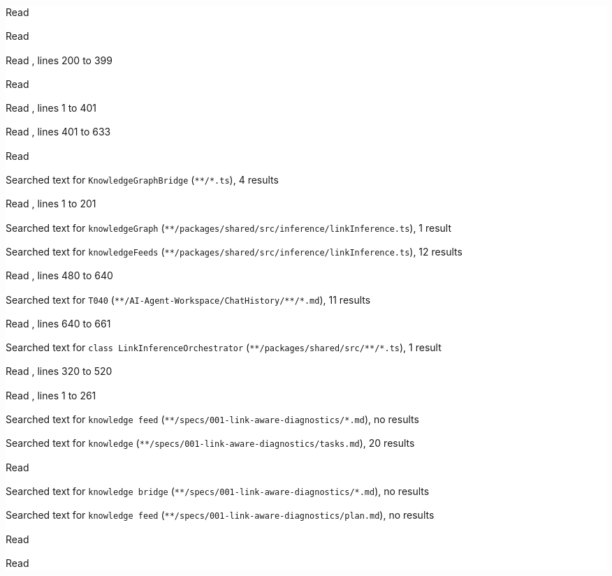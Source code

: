 Read [](file:///d%3A/Projects/Copilot-Improvement-Experiments/specs/001-link-aware-diagnostics/spec.md)

Read [](file:///d%3A/Projects/Copilot-Improvement-Experiments/specs/001-link-aware-diagnostics/plan.md)

Read [](file:///d%3A/Projects/Copilot-Improvement-Experiments/packages/shared/src/db/graphStore.ts#200-200), lines 200 to 399

Read [](file:///d%3A/Projects/Copilot-Improvement-Experiments/specs/001-link-aware-diagnostics/research.md)

Read [](file:///d%3A/Projects/Copilot-Improvement-Experiments/packages/server/src/main.ts#1-1), lines 1 to 401

Read [](file:///d%3A/Projects/Copilot-Improvement-Experiments/packages/server/src/main.ts#401-401), lines 401 to 633

Read [](file:///d%3A/Projects/Copilot-Improvement-Experiments/packages/shared/src/contracts)

Searched text for `KnowledgeGraphBridge` (`**/*.ts`), 4 results

Read [](file:///d%3A/Projects/Copilot-Improvement-Experiments/packages/shared/src/inference/linkInference.ts#1-1), lines 1 to 201

Searched text for `knowledgeGraph` (`**/packages/shared/src/inference/linkInference.ts`), 1 result

Searched text for `knowledgeFeeds` (`**/packages/shared/src/inference/linkInference.ts`), 12 results

Read [](file:///d%3A/Projects/Copilot-Improvement-Experiments/packages/shared/src/inference/linkInference.ts#480-480), lines 480 to 640

Searched text for `T040` (`**/AI-Agent-Workspace/ChatHistory/**/*.md`), 11 results

Read [](file:///d%3A/Projects/Copilot-Improvement-Experiments/packages/shared/src/inference/linkInference.ts#640-640), lines 640 to 661

Searched text for `class LinkInferenceOrchestrator` (`**/packages/shared/src/**/*.ts`), 1 result

Read [](file:///d%3A/Projects/Copilot-Improvement-Experiments/packages/shared/src/inference/linkInference.ts#320-320), lines 320 to 520

Read [](file:///d%3A/Projects/Copilot-Improvement-Experiments/packages/server/src/features/watchers/artifactWatcher.ts#1-1), lines 1 to 261

Searched text for `knowledge feed` (`**/specs/001-link-aware-diagnostics/*.md`), no results

Searched text for `knowledge` (`**/specs/001-link-aware-diagnostics/tasks.md`), 20 results

Read [](file:///d%3A/Projects/Copilot-Improvement-Experiments/packages/server/src/features/knowledge/schemaValidator.ts)

Searched text for `knowledge bridge` (`**/specs/001-link-aware-diagnostics/*.md`), no results

Searched text for `knowledge feed` (`**/specs/001-link-aware-diagnostics/plan.md`), no results

Read [](file:///d%3A/Projects/Copilot-Improvement-Experiments/specs/001-link-aware-diagnostics/contracts)

Read [](file:///d%3A/Projects/Copilot-Improvement-Experiments/packages/shared/src/inference/linkInference.test.ts)
